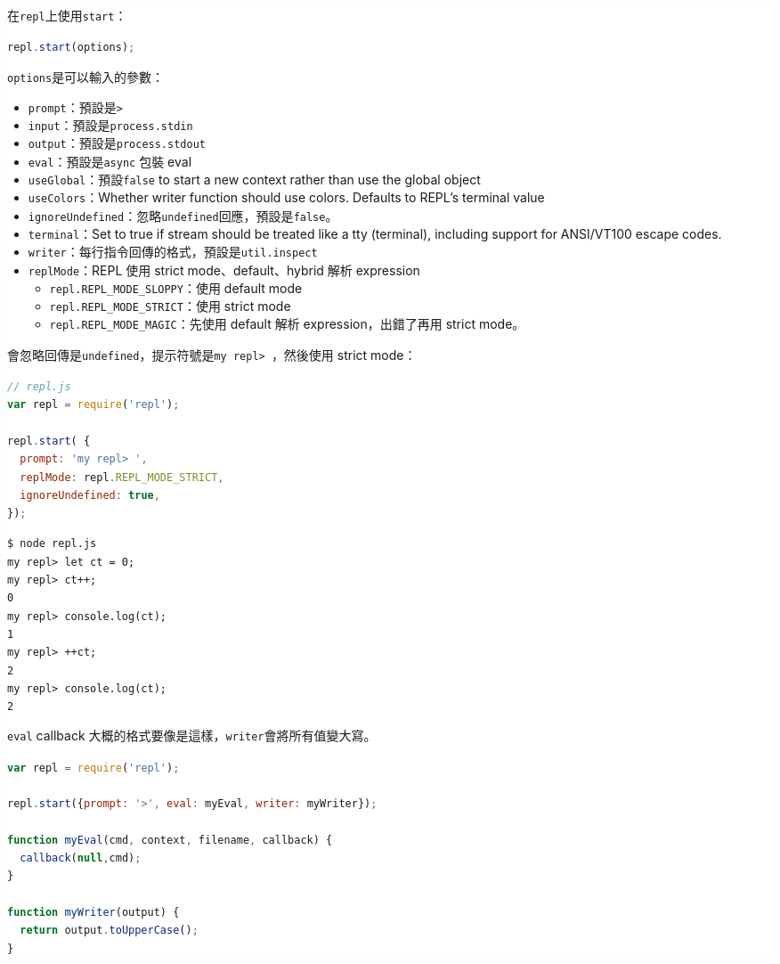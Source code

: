 在`repl`上使用`start`：

```js
repl.start(options);
```

`options`是可以輸入的參數：

- `prompt`：預設是`>`
- `input`：預設是`process.stdin`
- `output`：預設是`process.stdout`
- `eval`：預設是`async` 包裝 eval
- `useGlobal`：預設`false` to start a new context rather than use the global object
- `useColors`：Whether writer function should use colors. Defaults to REPL’s terminal value
- `ignoreUndefined`：忽略`undefined`回應，預設是`false`。
- `terminal`：Set to true if stream should be treated like a tty (terminal), including support for ANSI/VT100 escape codes.
- `writer`：每行指令回傳的格式，預設是`util.inspect`
- `replMode`：REPL 使用 strict mode、default、hybrid 解析 expression
  - `repl.REPL_MODE_SLOPPY`：使用 default mode
  - `repl.REPL_MODE_STRICT`：使用 strict mode
  - `repl.REPL_MODE_MAGIC`：先使用 default 解析 expression，出錯了再用 strict mode。

會忽略回傳是`undefined`，提示符號是`my repl> `，然後使用 strict mode：

```js
// repl.js
var repl = require('repl');

repl.start( {
  prompt: 'my repl> ',
  replMode: repl.REPL_MODE_STRICT,
  ignoreUndefined: true,
});
```

```shell
$ node repl.js 
my repl> let ct = 0;
my repl> ct++;
0
my repl> console.log(ct);
1
my repl> ++ct;
2
my repl> console.log(ct);
2
```

`eval` callback 大概的格式要像是這樣，`writer`會將所有值變大寫。

```js
var repl = require('repl');

repl.start({prompt: '>', eval: myEval, writer: myWriter});

function myEval(cmd, context, filename, callback) {
  callback(null,cmd);
}

function myWriter(output) {
  return output.toUpperCase();
}
```
